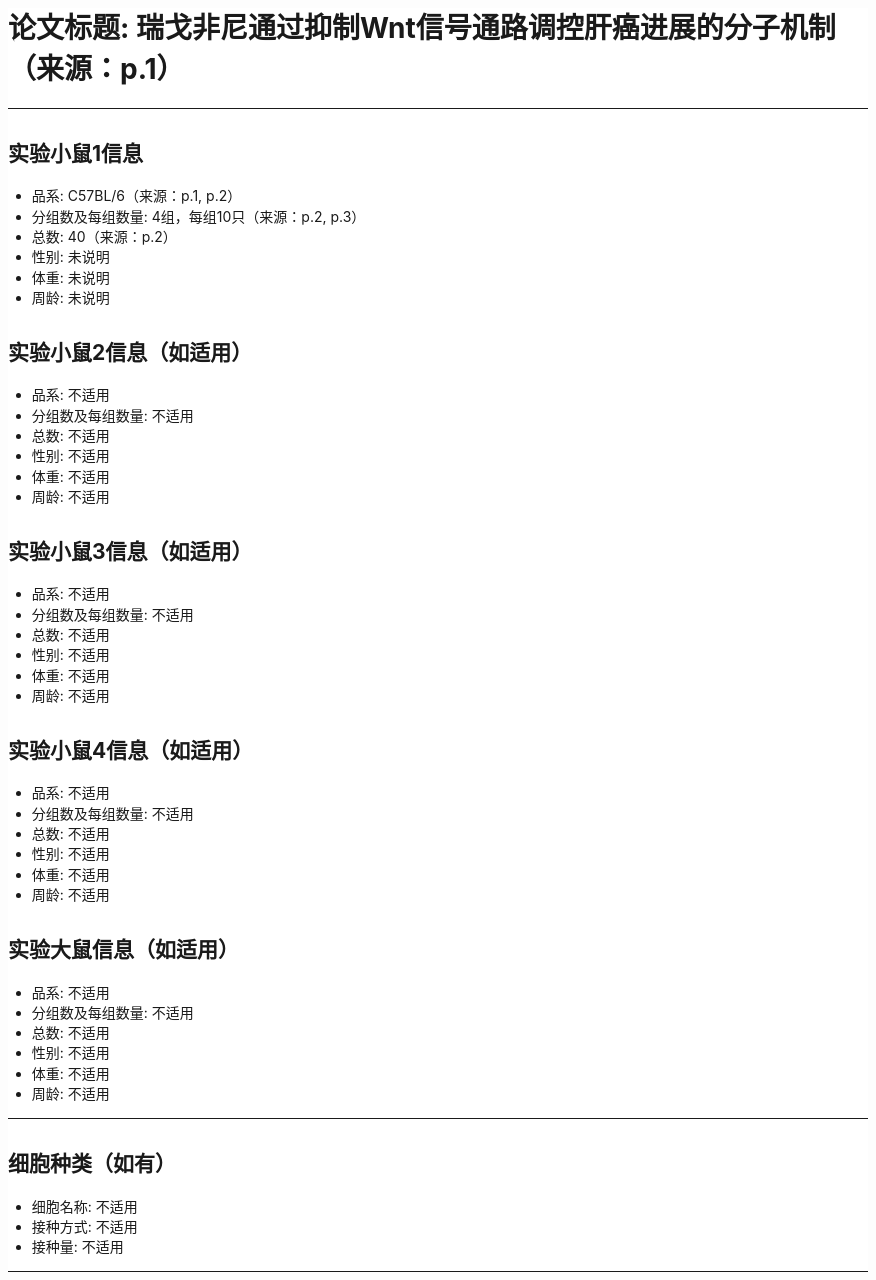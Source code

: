 
# 论文标题: 瑞戈非尼通过抑制Wnt信号通路调控肝癌进展的分子机制（来源：p.1）

---

## 实验小鼠1信息
- 品系: C57BL/6（来源：p.1, p.2）
- 分组数及每组数量: 4组，每组10只（来源：p.2, p.3）
- 总数: 40（来源：p.2）
- 性别: 未说明
- 体重: 未说明
- 周龄: 未说明

## 实验小鼠2信息（如适用）
- 品系: 不适用
- 分组数及每组数量: 不适用
- 总数: 不适用
- 性别: 不适用
- 体重: 不适用
- 周龄: 不适用

## 实验小鼠3信息（如适用）
- 品系: 不适用
- 分组数及每组数量: 不适用
- 总数: 不适用
- 性别: 不适用
- 体重: 不适用
- 周龄: 不适用

## 实验小鼠4信息（如适用）
- 品系: 不适用
- 分组数及每组数量: 不适用
- 总数: 不适用
- 性别: 不适用
- 体重: 不适用
- 周龄: 不适用

## 实验大鼠信息（如适用）
- 品系: 不适用
- 分组数及每组数量: 不适用
- 总数: 不适用
- 性别: 不适用
- 体重: 不适用
- 周龄: 不适用

---

## 细胞种类（如有）
- 细胞名称: 不适用
- 接种方式: 不适用
- 接种量: 不适用

---